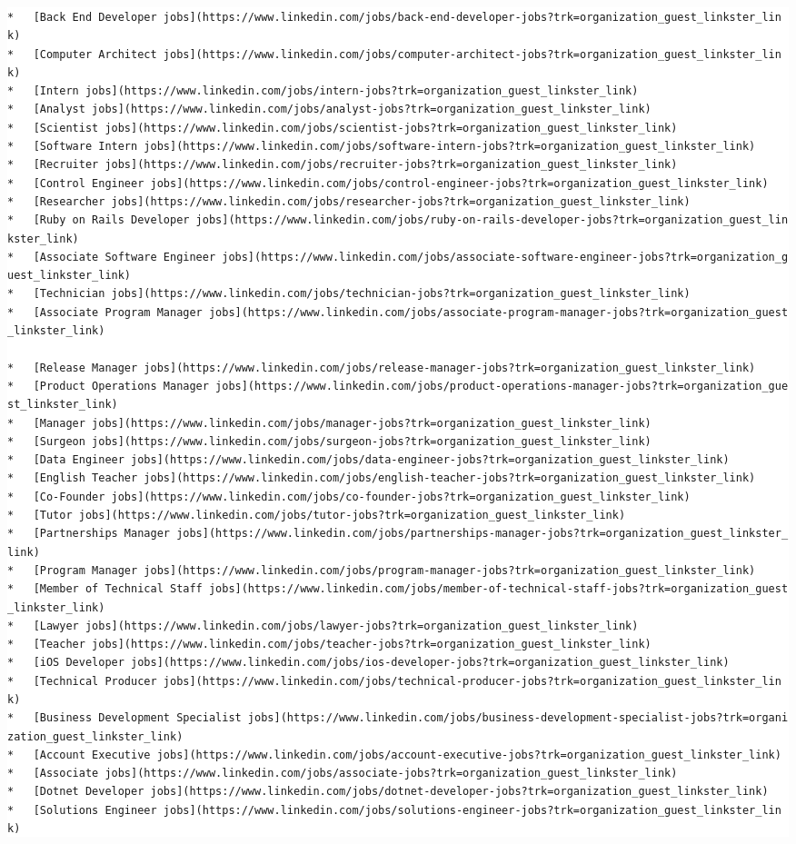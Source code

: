     *   [Back End Developer jobs](https://www.linkedin.com/jobs/back-end-developer-jobs?trk=organization_guest_linkster_link)
    *   [Computer Architect jobs](https://www.linkedin.com/jobs/computer-architect-jobs?trk=organization_guest_linkster_link)
    *   [Intern jobs](https://www.linkedin.com/jobs/intern-jobs?trk=organization_guest_linkster_link)
    *   [Analyst jobs](https://www.linkedin.com/jobs/analyst-jobs?trk=organization_guest_linkster_link)
    *   [Scientist jobs](https://www.linkedin.com/jobs/scientist-jobs?trk=organization_guest_linkster_link)
    *   [Software Intern jobs](https://www.linkedin.com/jobs/software-intern-jobs?trk=organization_guest_linkster_link)
    *   [Recruiter jobs](https://www.linkedin.com/jobs/recruiter-jobs?trk=organization_guest_linkster_link)
    *   [Control Engineer jobs](https://www.linkedin.com/jobs/control-engineer-jobs?trk=organization_guest_linkster_link)
    *   [Researcher jobs](https://www.linkedin.com/jobs/researcher-jobs?trk=organization_guest_linkster_link)
    *   [Ruby on Rails Developer jobs](https://www.linkedin.com/jobs/ruby-on-rails-developer-jobs?trk=organization_guest_linkster_link)
    *   [Associate Software Engineer jobs](https://www.linkedin.com/jobs/associate-software-engineer-jobs?trk=organization_guest_linkster_link)
    *   [Technician jobs](https://www.linkedin.com/jobs/technician-jobs?trk=organization_guest_linkster_link)
    *   [Associate Program Manager jobs](https://www.linkedin.com/jobs/associate-program-manager-jobs?trk=organization_guest_linkster_link)

    *   [Release Manager jobs](https://www.linkedin.com/jobs/release-manager-jobs?trk=organization_guest_linkster_link)
    *   [Product Operations Manager jobs](https://www.linkedin.com/jobs/product-operations-manager-jobs?trk=organization_guest_linkster_link)
    *   [Manager jobs](https://www.linkedin.com/jobs/manager-jobs?trk=organization_guest_linkster_link)
    *   [Surgeon jobs](https://www.linkedin.com/jobs/surgeon-jobs?trk=organization_guest_linkster_link)
    *   [Data Engineer jobs](https://www.linkedin.com/jobs/data-engineer-jobs?trk=organization_guest_linkster_link)
    *   [English Teacher jobs](https://www.linkedin.com/jobs/english-teacher-jobs?trk=organization_guest_linkster_link)
    *   [Co-Founder jobs](https://www.linkedin.com/jobs/co-founder-jobs?trk=organization_guest_linkster_link)
    *   [Tutor jobs](https://www.linkedin.com/jobs/tutor-jobs?trk=organization_guest_linkster_link)
    *   [Partnerships Manager jobs](https://www.linkedin.com/jobs/partnerships-manager-jobs?trk=organization_guest_linkster_link)
    *   [Program Manager jobs](https://www.linkedin.com/jobs/program-manager-jobs?trk=organization_guest_linkster_link)
    *   [Member of Technical Staff jobs](https://www.linkedin.com/jobs/member-of-technical-staff-jobs?trk=organization_guest_linkster_link)
    *   [Lawyer jobs](https://www.linkedin.com/jobs/lawyer-jobs?trk=organization_guest_linkster_link)
    *   [Teacher jobs](https://www.linkedin.com/jobs/teacher-jobs?trk=organization_guest_linkster_link)
    *   [iOS Developer jobs](https://www.linkedin.com/jobs/ios-developer-jobs?trk=organization_guest_linkster_link)
    *   [Technical Producer jobs](https://www.linkedin.com/jobs/technical-producer-jobs?trk=organization_guest_linkster_link)
    *   [Business Development Specialist jobs](https://www.linkedin.com/jobs/business-development-specialist-jobs?trk=organization_guest_linkster_link)
    *   [Account Executive jobs](https://www.linkedin.com/jobs/account-executive-jobs?trk=organization_guest_linkster_link)
    *   [Associate jobs](https://www.linkedin.com/jobs/associate-jobs?trk=organization_guest_linkster_link)
    *   [Dotnet Developer jobs](https://www.linkedin.com/jobs/dotnet-developer-jobs?trk=organization_guest_linkster_link)
    *   [Solutions Engineer jobs](https://www.linkedin.com/jobs/solutions-engineer-jobs?trk=organization_guest_linkster_link)
